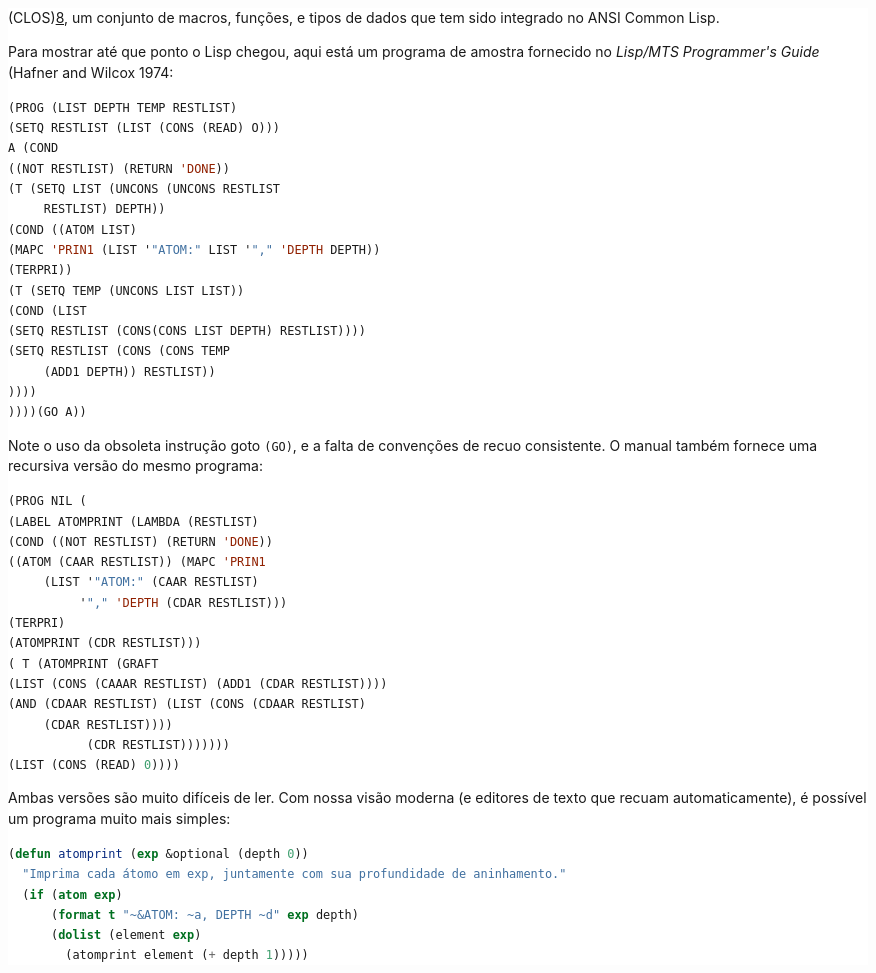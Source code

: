 (CLOS)[8](#fn01-8), um conjunto de macros, funções, e tipos de dados que tem sido integrado no ANSI Common Lisp.

Para mostrar até que ponto o Lisp chegou, aqui está um programa de amostra fornecido no *Lisp/MTS Programmer's Guide* (Hafner and Wilcox 1974:

```lisp
(PROG (LIST DEPTH TEMP RESTLIST)
(SETQ RESTLIST (LIST (CONS (READ) O)))
A (COND
((NOT RESTLIST) (RETURN 'DONE))
(T (SETQ LIST (UNCONS (UNCONS RESTLIST
     RESTLIST) DEPTH))
(COND ((ATOM LIST)
(MAPC 'PRIN1 (LIST '"ATOM:" LIST '"," 'DEPTH DEPTH))
(TERPRI))
(T (SETQ TEMP (UNCONS LIST LIST))
(COND (LIST
(SETQ RESTLIST (CONS(CONS LIST DEPTH) RESTLIST))))
(SETQ RESTLIST (CONS (CONS TEMP
     (ADD1 DEPTH)) RESTLIST))
))))
))))(GO A))
```

Note o uso da obsoleta instrução goto `(GO)`, e a falta de convenções de recuo consistente.
O manual também fornece uma recursiva versão do mesmo programa:

```lisp
(PROG NIL (
(LABEL ATOMPRINT (LAMBDA (RESTLIST)
(COND ((NOT RESTLIST) (RETURN 'DONE))
((ATOM (CAAR RESTLIST)) (MAPC 'PRIN1
     (LIST '"ATOM:" (CAAR RESTLIST)
          '"," 'DEPTH (CDAR RESTLIST)))
(TERPRI)
(ATOMPRINT (CDR RESTLIST)))
( T (ATOMPRINT (GRAFT
(LIST (CONS (CAAAR RESTLIST) (ADD1 (CDAR RESTLIST))))
(AND (CDAAR RESTLIST) (LIST (CONS (CDAAR RESTLIST)
     (CDAR RESTLIST))))
           (CDR RESTLIST)))))))
(LIST (CONS (READ) 0))))
```

Ambas versões são muito difíceis de ler.
Com nossa visão moderna (e editores de texto que recuam automaticamente), é possível um programa muito mais simples:

```lisp
(defun atomprint (exp &optional (depth 0))
  "Imprima cada átomo em exp, juntamente com sua profundidade de aninhamento."
  (if (atom exp)
      (format t "~&ATOM: ~a, DEPTH ~d" exp depth)
      (dolist (element exp)
        (atomprint element (+ depth 1)))))
```
